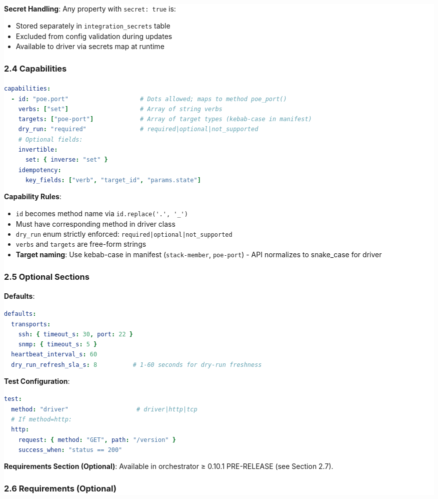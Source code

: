 **Secret Handling**: Any property with `secret: true` is:
- Stored separately in `integration_secrets` table
- Excluded from config validation during updates
- Available to driver via secrets map at runtime

### 2.4 Capabilities
```yaml
capabilities:
  - id: "poe.port"                    # Dots allowed; maps to method poe_port()
    verbs: ["set"]                    # Array of string verbs
    targets: ["poe-port"]             # Array of target types (kebab-case in manifest)
    dry_run: "required"               # required|optional|not_supported
    # Optional fields:
    invertible: 
      set: { inverse: "set" }
    idempotency:
      key_fields: ["verb", "target_id", "params.state"]
```

**Capability Rules**:
- `id` becomes method name via `id.replace('.', '_')`  
- Must have corresponding method in driver class
- `dry_run` enum strictly enforced: `required|optional|not_supported`
- `verbs` and `targets` are free-form strings
- **Target naming**: Use kebab-case in manifest (`stack-member`, `poe-port`) - API normalizes to snake_case for driver

### 2.5 Optional Sections

**Defaults**:
```yaml
defaults:
  transports:
    ssh: { timeout_s: 30, port: 22 }
    snmp: { timeout_s: 5 }
  heartbeat_interval_s: 60
  dry_run_refresh_sla_s: 8          # 1-60 seconds for dry-run freshness
```

**Test Configuration**:
```yaml
test:
  method: "driver"                   # driver|http|tcp
  # If method=http:
  http:
    request: { method: "GET", path: "/version" }
    success_when: "status == 200"
```

**Requirements Section (Optional)**: Available in orchestrator ≥ 0.10.1 PRE-RELEASE (see Section 2.7).

### 2.6 Requirements (Optional)
